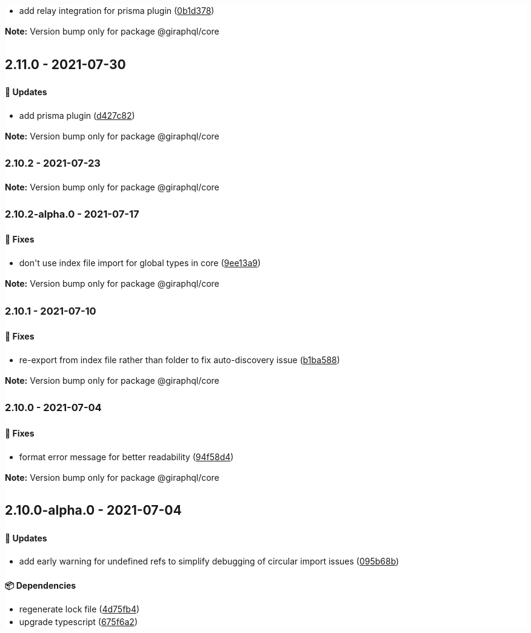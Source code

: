 - add relay integration for prisma plugin
  ([0b1d378](https://github.com/hayes/giraphql/commit/0b1d378))

**Note:** Version bump only for package @giraphql/core

## 2.11.0 - 2021-07-30

#### 🚀 Updates

- add prisma plugin ([d427c82](https://github.com/hayes/giraphql/commit/d427c82))

**Note:** Version bump only for package @giraphql/core

### 2.10.2 - 2021-07-23

**Note:** Version bump only for package @giraphql/core

### 2.10.2-alpha.0 - 2021-07-17

#### 🐞 Fixes

- don't use index file import for global types in core
  ([9ee13a9](https://github.com/hayes/giraphql/commit/9ee13a9))

**Note:** Version bump only for package @giraphql/core

### 2.10.1 - 2021-07-10

#### 🐞 Fixes

- re-export from index file rather than folder to fix auto-discovery issue
  ([b1ba588](https://github.com/hayes/giraphql/commit/b1ba588))

**Note:** Version bump only for package @giraphql/core

### 2.10.0 - 2021-07-04

#### 🐞 Fixes

- format error message for better readability
  ([94f58d4](https://github.com/hayes/giraphql/commit/94f58d4))

**Note:** Version bump only for package @giraphql/core

## 2.10.0-alpha.0 - 2021-07-04

#### 🚀 Updates

- add early warning for undefined refs to simplify debugging of circular import issues
  ([095b68b](https://github.com/hayes/giraphql/commit/095b68b))

#### 📦 Dependencies

- regenerate lock file ([4d75fb4](https://github.com/hayes/giraphql/commit/4d75fb4))
- upgrade typescript ([675f6a2](https://github.com/hayes/giraphql/commit/675f6a2))
